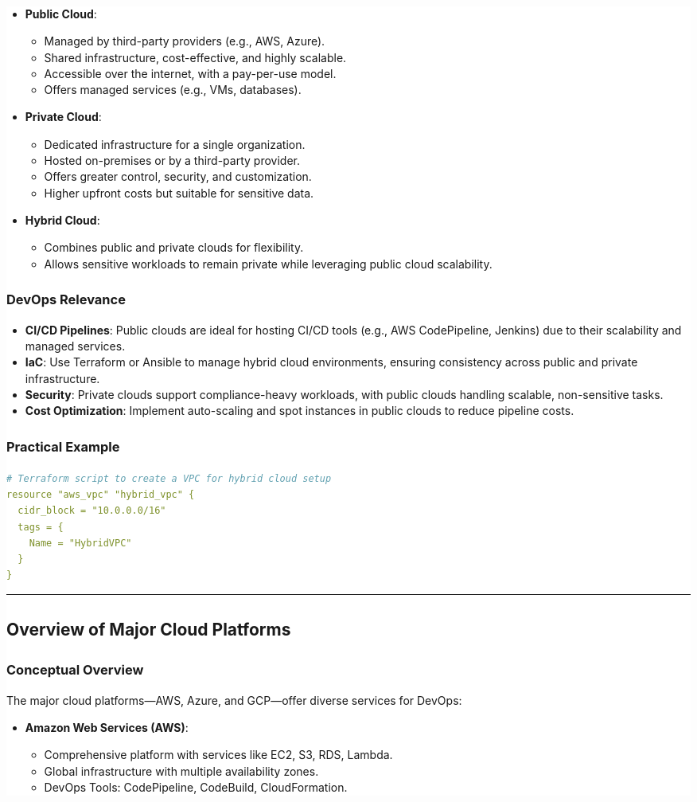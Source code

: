 - **Public Cloud**:

  - Managed by third-party providers (e.g., AWS, Azure).
  - Shared infrastructure, cost-effective, and highly scalable.
  - Accessible over the internet, with a pay-per-use model.
  - Offers managed services (e.g., VMs, databases).

- **Private Cloud**:

  - Dedicated infrastructure for a single organization.
  - Hosted on-premises or by a third-party provider.
  - Offers greater control, security, and customization.
  - Higher upfront costs but suitable for sensitive data.

- **Hybrid Cloud**:

  - Combines public and private clouds for flexibility.
  - Allows sensitive workloads to remain private while leveraging public cloud scalability.

### DevOps Relevance

- **CI/CD Pipelines**: Public clouds are ideal for hosting CI/CD tools (e.g., AWS CodePipeline, Jenkins) due to their scalability and managed services.
- **IaC**: Use Terraform or Ansible to manage hybrid cloud environments, ensuring consistency across public and private infrastructure.
- **Security**: Private clouds support compliance-heavy workloads, with public clouds handling scalable, non-sensitive tasks.
- **Cost Optimization**: Implement auto-scaling and spot instances in public clouds to reduce pipeline costs.

### Practical Example

```yaml
# Terraform script to create a VPC for hybrid cloud setup
resource "aws_vpc" "hybrid_vpc" {
  cidr_block = "10.0.0.0/16"
  tags = {
    Name = "HybridVPC"
  }
}
```

---

## Overview of Major Cloud Platforms

### Conceptual Overview

The major cloud platforms—AWS, Azure, and GCP—offer diverse services for DevOps:

- **Amazon Web Services (AWS)**:

  - Comprehensive platform with services like EC2, S3, RDS, Lambda.
  - Global infrastructure with multiple availability zones.
  - DevOps Tools: CodePipeline, CodeBuild, CloudFormation.

